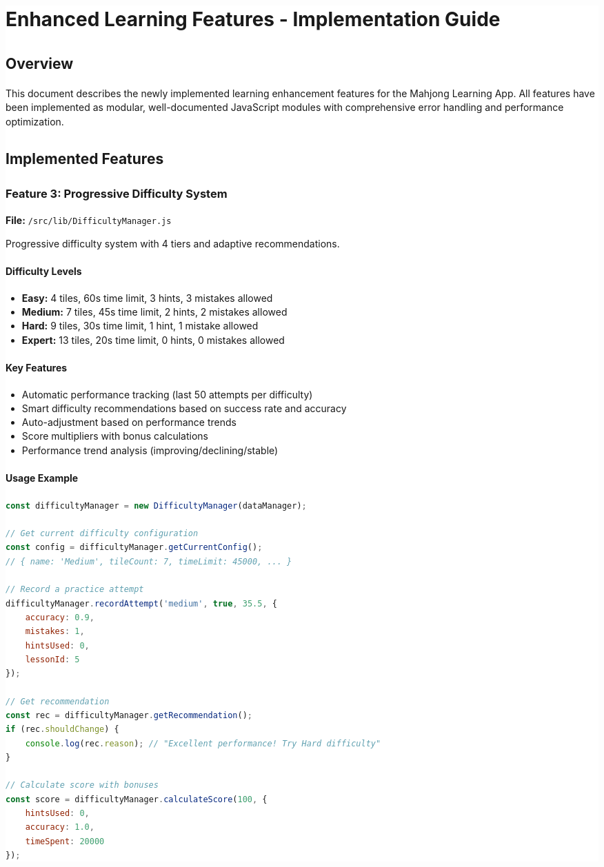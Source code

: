 # Enhanced Learning Features - Implementation Guide

## Overview

This document describes the newly implemented learning enhancement features for the Mahjong Learning App. All features have been implemented as modular, well-documented JavaScript modules with comprehensive error handling and performance optimization.

## Implemented Features

### Feature 3: Progressive Difficulty System
**File:** `/src/lib/DifficultyManager.js`

Progressive difficulty system with 4 tiers and adaptive recommendations.

#### Difficulty Levels
- **Easy:** 4 tiles, 60s time limit, 3 hints, 3 mistakes allowed
- **Medium:** 7 tiles, 45s time limit, 2 hints, 2 mistakes allowed
- **Hard:** 9 tiles, 30s time limit, 1 hint, 1 mistake allowed
- **Expert:** 13 tiles, 20s time limit, 0 hints, 0 mistakes allowed

#### Key Features
- Automatic performance tracking (last 50 attempts per difficulty)
- Smart difficulty recommendations based on success rate and accuracy
- Auto-adjustment based on performance trends
- Score multipliers with bonus calculations
- Performance trend analysis (improving/declining/stable)

#### Usage Example
```javascript
const difficultyManager = new DifficultyManager(dataManager);

// Get current difficulty configuration
const config = difficultyManager.getCurrentConfig();
// { name: 'Medium', tileCount: 7, timeLimit: 45000, ... }

// Record a practice attempt
difficultyManager.recordAttempt('medium', true, 35.5, {
    accuracy: 0.9,
    mistakes: 1,
    hintsUsed: 0,
    lessonId: 5
});

// Get recommendation
const rec = difficultyManager.getRecommendation();
if (rec.shouldChange) {
    console.log(rec.reason); // "Excellent performance! Try Hard difficulty"
}

// Calculate score with bonuses
const score = difficultyManager.calculateScore(100, {
    hintsUsed: 0,
    accuracy: 1.0,
    timeSpent: 20000
});
```
